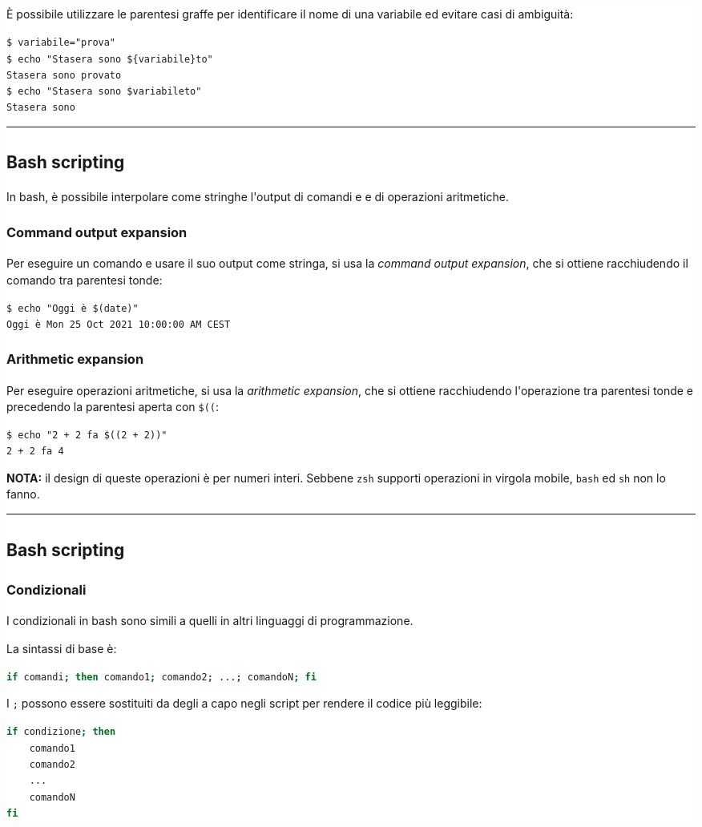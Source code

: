 È possibile utilizzare le parentesi graffe per identificare il nome di una variabile ed evitare casi di ambiguità:
```console
$ variabile="prova"
$ echo "Stasera sono ${variabile}to"
Stasera sono provato
$ echo "Stasera sono $variabileto"
Stasera sono
```

---

## Bash scripting

In bash, è possibile interpolare come stringhe l'output di comandi e e di operazioni aritmetiche.

### Command output expansion

Per eseguire un comando e usare il suo output come stringa, si usa la *command output expansion*,
che si ottiene racchiudendo il comando tra parentesi tonde:
```console
$ echo "Oggi è $(date)"
Oggi è Mon 25 Oct 2021 10:00:00 AM CEST
```

### Arithmetic expansion

Per eseguire operazioni aritmetiche, si usa la *arithmetic expansion*,
che si ottiene racchiudendo l'operazione tra parentesi tonde e precedendo la parentesi aperta con `$((`:
```console
$ echo "2 + 2 fa $((2 + 2))"
2 + 2 fa 4
```

**NOTA:** il design di queste operazioni è per numeri interi.
Sebbene `zsh` supporti operazioni in virgola mobile, `bash` ed `sh` non lo fanno.

---

## Bash scripting

### Condizionali

I condizionali in bash sono simili a quelli in altri linguaggi di programmazione.

La sintassi di base è:
```bash
if comandi; then comando1; comando2; ...; comandoN; fi
```

I `;` possono essere sostituiti da degli a capo negli script per rendere il codice più leggibile:

```bash
if condizione; then
    comando1
    comando2
    ...
    comandoN
fi
```
